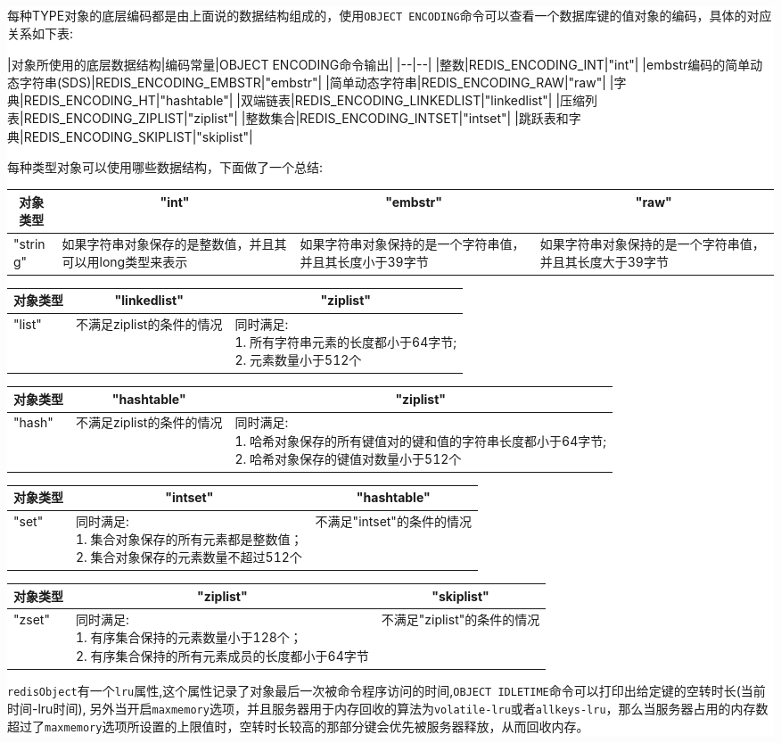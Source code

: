每种TYPE对象的底层编码都是由上面说的数据结构组成的，使用`OBJECT ENCODING`命令可以查看一个数据库键的值对象的编码，具体的对应关系如下表:

|对象所使用的底层数据结构|编码常量|OBJECT ENCODING命令输出|
|--|--|
|整数|REDIS_ENCODING_INT|"int"|
|embstr编码的简单动态字符串(SDS)|REDIS_ENCODING_EMBSTR|"embstr"|
|简单动态字符串|REDIS_ENCODING_RAW|"raw"|
|字典|REDIS_ENCODING_HT|"hashtable"|
|双端链表|REDIS_ENCODING_LINKEDLIST|"linkedlist"|
|压缩列表|REDIS_ENCODING_ZIPLIST|"ziplist"|
|整数集合|REDIS_ENCODING_INTSET|"intset"|
|跳跃表和字典|REDIS_ENCODING_SKIPLIST|"skiplist"|

每种类型对象可以使用哪些数据结构，下面做了一个总结:

|对象类型|"int"|"embstr"|"raw"|
|--|--|--|--|
|"string"|如果字符串对象保存的是整数值，并且其可以用long类型来表示|如果字符串对象保持的是一个字符串值，并且其长度小于39字节|如果字符串对象保持的是一个字符串值，并且其长度大于39字节|

|对象类型|"linkedlist"|"ziplist"|
|--|--|--|
|"list"|不满足ziplist的条件的情况|同时满足:<br>1. 所有字符串元素的长度都小于64字节;<br>2. 元素数量小于512个|

|对象类型|"hashtable"|"ziplist"|
|--|--|--|
|"hash"|不满足ziplist的条件的情况|同时满足:<br>1. 哈希对象保存的所有键值对的键和值的字符串长度都小于64字节;<br>2. 哈希对象保存的键值对数量小于512个|

|对象类型|"intset"|"hashtable"|
|--|--|--|
|"set"|同时满足:<br>1. 集合对象保存的所有元素都是整数值；<br>2. 集合对象保存的元素数量不超过512个|不满足"intset"的条件的情况|

|对象类型|"ziplist"|"skiplist"|
|--|--|--|
|"zset"|同时满足:<br>1. 有序集合保持的元素数量小于128个；<br>2. 有序集合保持的所有元素成员的长度都小于64字节|不满足"ziplist"的条件的情况|

`redisObject`有一个`lru`属性,这个属性记录了对象最后一次被命令程序访问的时间,`OBJECT IDLETIME`命令可以打印出给定键的空转时长(当前时间-lru时间), 另外当开启`maxmemory`选项，并且服务器用于内存回收的算法为`volatile-lru`或者`allkeys-lru`，那么当服务器占用的内存数超过了`maxmemory`选项所设置的上限值时，空转时长较高的那部分键会优先被服务器释放，从而回收内存。
